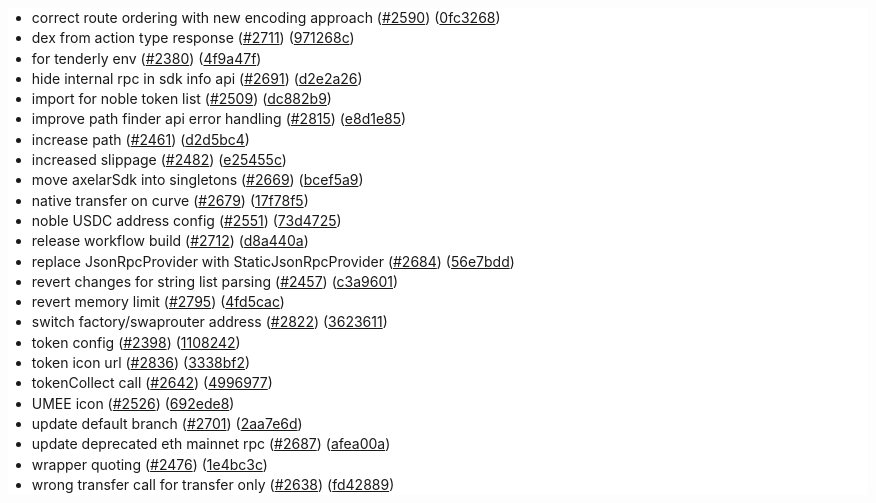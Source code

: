 * correct route ordering with new encoding approach ([#2590](https://github.com/0xsquid/squid-core/issues/2590)) ([0fc3268](https://github.com/0xsquid/squid-core/commit/0fc3268b50024ae614f66756b7142d0b5bb842cc))
* dex from action type response ([#2711](https://github.com/0xsquid/squid-core/issues/2711)) ([971268c](https://github.com/0xsquid/squid-core/commit/971268c3fad24fef6469a74146f2de14c321e7b4))
* for tenderly env ([#2380](https://github.com/0xsquid/squid-core/issues/2380)) ([4f9a47f](https://github.com/0xsquid/squid-core/commit/4f9a47fd352ff3376eea9fd080359221910568cb))
* hide internal rpc in sdk info api ([#2691](https://github.com/0xsquid/squid-core/issues/2691)) ([d2e2a26](https://github.com/0xsquid/squid-core/commit/d2e2a26706a2a749dbbf9237dd99ac5d14189f53))
* import for noble token list ([#2509](https://github.com/0xsquid/squid-core/issues/2509)) ([dc882b9](https://github.com/0xsquid/squid-core/commit/dc882b9c59c2176b864dae4031315c643f58fdff))
* improve path finder api error handling ([#2815](https://github.com/0xsquid/squid-core/issues/2815)) ([e8d1e85](https://github.com/0xsquid/squid-core/commit/e8d1e857540cbf4d2aa4994686a702700ae22e5e))
* increase path ([#2461](https://github.com/0xsquid/squid-core/issues/2461)) ([d2d5bc4](https://github.com/0xsquid/squid-core/commit/d2d5bc4c5db79f9b54b55fed8873a369c1d74a58))
* increased slippage ([#2482](https://github.com/0xsquid/squid-core/issues/2482)) ([e25455c](https://github.com/0xsquid/squid-core/commit/e25455c9d904d21adb760daece44df66f85261bd))
* move axelarSdk into singletons ([#2669](https://github.com/0xsquid/squid-core/issues/2669)) ([bcef5a9](https://github.com/0xsquid/squid-core/commit/bcef5a952819aefd25846c91062eaeb800c885ec))
* native transfer on curve ([#2679](https://github.com/0xsquid/squid-core/issues/2679)) ([17f78f5](https://github.com/0xsquid/squid-core/commit/17f78f53514de1c24cfb68e1913d23f2e0824d91))
* noble USDC address config ([#2551](https://github.com/0xsquid/squid-core/issues/2551)) ([73d4725](https://github.com/0xsquid/squid-core/commit/73d472581a3cbbfee2d275431d140548cd2b58c5))
* release workflow build ([#2712](https://github.com/0xsquid/squid-core/issues/2712)) ([d8a440a](https://github.com/0xsquid/squid-core/commit/d8a440af88f13eda05c04729143742df17b67879))
* replace JsonRpcProvider with StaticJsonRpcProvider ([#2684](https://github.com/0xsquid/squid-core/issues/2684)) ([56e7bdd](https://github.com/0xsquid/squid-core/commit/56e7bdd91f233bacf31713e18adba8afddabc0e0))
* revert changes for string list parsing ([#2457](https://github.com/0xsquid/squid-core/issues/2457)) ([c3a9601](https://github.com/0xsquid/squid-core/commit/c3a9601f9ca1d828c8dc9d1cace13415013cc4f9))
* revert memory limit ([#2795](https://github.com/0xsquid/squid-core/issues/2795)) ([4fd5cac](https://github.com/0xsquid/squid-core/commit/4fd5cacb0615e6f4031a022f7e3940b786e700ad))
* switch factory/swaprouter address ([#2822](https://github.com/0xsquid/squid-core/issues/2822)) ([3623611](https://github.com/0xsquid/squid-core/commit/3623611262ef544f57763d4d5e8f743146dfeb5c))
* token config ([#2398](https://github.com/0xsquid/squid-core/issues/2398)) ([1108242](https://github.com/0xsquid/squid-core/commit/1108242e214d04b352561c53b8962719ef741cb9))
* token icon url ([#2836](https://github.com/0xsquid/squid-core/issues/2836)) ([3338bf2](https://github.com/0xsquid/squid-core/commit/3338bf207ee302bc179b5203e08c0befafdd5a20))
* tokenCollect call ([#2642](https://github.com/0xsquid/squid-core/issues/2642)) ([4996977](https://github.com/0xsquid/squid-core/commit/4996977c16f840f93dec55655c61349959664aa5))
* UMEE icon ([#2526](https://github.com/0xsquid/squid-core/issues/2526)) ([692ede8](https://github.com/0xsquid/squid-core/commit/692ede87e04736c39282a75672f99096988a434f))
* update default branch ([#2701](https://github.com/0xsquid/squid-core/issues/2701)) ([2aa7e6d](https://github.com/0xsquid/squid-core/commit/2aa7e6dd4343638274b5f9b09a5b264fcc3125e0))
* update deprecated eth mainnet rpc ([#2687](https://github.com/0xsquid/squid-core/issues/2687)) ([afea00a](https://github.com/0xsquid/squid-core/commit/afea00a895f9c3d9d414386164857fb34a5f7e11))
* wrapper quoting ([#2476](https://github.com/0xsquid/squid-core/issues/2476)) ([1e4bc3c](https://github.com/0xsquid/squid-core/commit/1e4bc3cdd3d7c60cca1daee05af3d3613a6f8a64))
* wrong transfer call for transfer only ([#2638](https://github.com/0xsquid/squid-core/issues/2638)) ([fd42889](https://github.com/0xsquid/squid-core/commit/fd42889d03883b618ffe83e3366d906718c30574))
